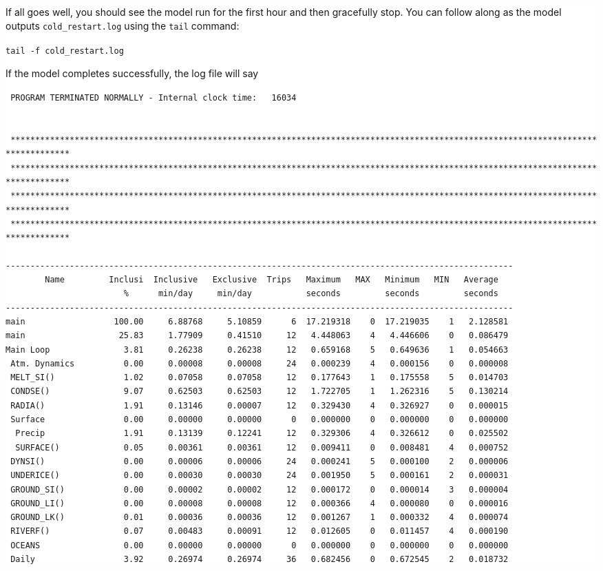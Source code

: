 If all goes well, you should see the model run for the first hour and then gracefully stop. You can follow along as the model outputs `cold_restart.log` using the `tail` command:
```console
tail -f cold_restart.log
```

If the model completes successfully, the log file will say
```text
 PROGRAM TERMINATED NORMALLY - Internal clock time:   16034


 ************************************************************************************************************************************
 ************************************************************************************************************************************
 ************************************************************************************************************************************
 ************************************************************************************************************************************

-------------------------------------------------------------------------------------------------------
        Name         Inclusi  Inclusive   Exclusive  Trips   Maximum   MAX   Minimum   MIN   Average
                        %      min/day     min/day           seconds         seconds         seconds
-------------------------------------------------------------------------------------------------------
main                  100.00     6.88768     5.10859      6  17.219318    0  17.219035    1   2.128581
main                   25.83     1.77909     0.41510     12   4.448063    4   4.446606    0   0.086479
Main Loop               3.81     0.26238     0.26238     12   0.659168    5   0.649636    1   0.054663
 Atm. Dynamics          0.00     0.00008     0.00008     24   0.000239    4   0.000156    0   0.000008
 MELT_SI()              1.02     0.07058     0.07058     12   0.177643    1   0.175558    5   0.014703
 CONDSE()               9.07     0.62503     0.62503     12   1.722705    1   1.262316    5   0.130214
 RADIA()                1.91     0.13146     0.00007     12   0.329430    4   0.326927    0   0.000015
 Surface                0.00     0.00000     0.00000      0   0.000000    0   0.000000    0   0.000000
  Precip                1.91     0.13139     0.12241     12   0.329306    4   0.326612    0   0.025502
  SURFACE()             0.05     0.00361     0.00361     12   0.009411    0   0.008481    4   0.000752
 DYNSI()                0.00     0.00006     0.00006     24   0.000241    5   0.000100    2   0.000006
 UNDERICE()             0.00     0.00030     0.00030     24   0.001950    5   0.000161    2   0.000031
 GROUND_SI()            0.00     0.00002     0.00002     12   0.000172    0   0.000014    3   0.000004
 GROUND_LI()            0.00     0.00008     0.00008     12   0.000366    4   0.000080    0   0.000016
 GROUND_LK()            0.01     0.00036     0.00036     12   0.001267    1   0.000332    4   0.000074
 RIVERF()               0.07     0.00483     0.00091     12   0.012605    0   0.011457    4   0.000190
 OCEANS                 0.00     0.00000     0.00000      0   0.000000    0   0.000000    0   0.000000
 Daily                  3.92     0.26974     0.26974     36   0.682456    0   0.672545    2   0.018732
```